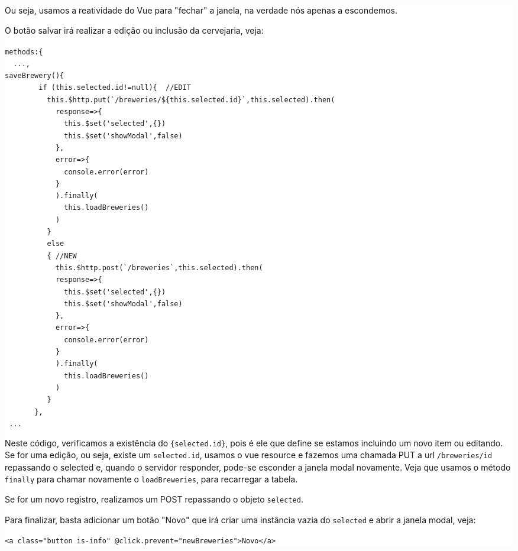 Ou seja, usamos a reatividade do Vue para "fechar" a janela, na verdade nós apenas a escondemos.

O botão salvar irá realizar a edição ou inclusão da cervejaria, veja:

```
methods:{
  ...,
saveBrewery(){
        if (this.selected.id!=null){  //EDIT
          this.$http.put(`/breweries/${this.selected.id}`,this.selected).then(
            response=>{
              this.$set('selected',{})
              this.$set('showModal',false)
            },
            error=>{
              console.error(error)
            }
            ).finally(
              this.loadBreweries()
            )
          }
          else
          { //NEW
            this.$http.post(`/breweries`,this.selected).then(
            response=>{
              this.$set('selected',{})
              this.$set('showModal',false)
            },
            error=>{
              console.error(error)
            }
            ).finally(
              this.loadBreweries()
            )
          }
       },
 ...
```

Neste código, verificamos a existência do `{selected.id}`, pois é ele que define se estamos incluindo um novo item ou editando. Se for uma edição, ou seja, existe um `selected.id`, usamos o vue resource e fazemos uma chamada PUT a url `/breweries/id` repassando o selected e, quando o servidor responder, pode-se esconder a janela modal novamente. Veja que usamos o método `finally` para chamar novamente o `loadBreweries`, para recarregar a tabela.

Se for um novo registro, realizamos um POST repassando o objeto `selected`.

Para finalizar, basta adicionar um botão "Novo" que irá criar uma instância vazia do `selected` e abrir a janela modal, veja:


```
<a class="button is-info" @click.prevent="newBreweries">Novo</a>
```
